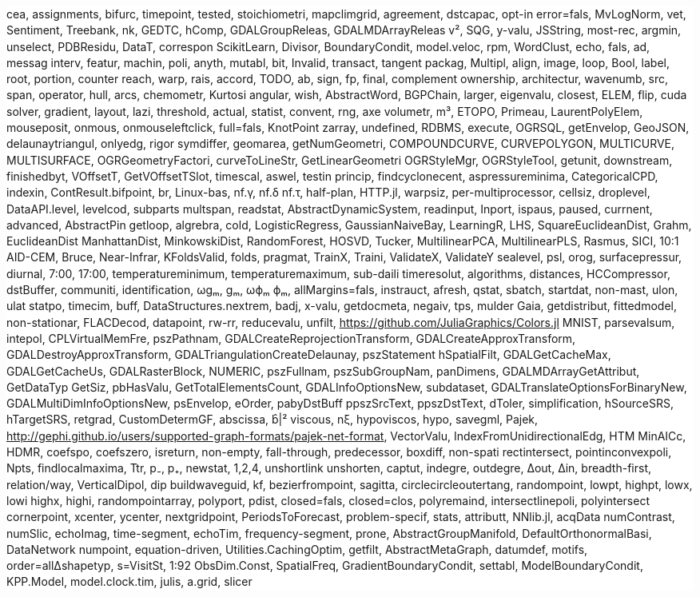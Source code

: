 cea, assignments, bifurc, timepoint, tested, stoichiometri, mapclimgrid, agreement, dstcapac, opt-in
error=fals, MvLogNorm, vet, Sentiment, Treebank, nk, GEDTC, hComp, GDALGroupReleas, GDALMDArrayReleas
v², SQG, y-valu, JSString, most-rec, argmin, unselect, PDBResidu, DataT, correspon
ScikitLearn, Divisor, BoundaryCondit, model.veloc, rpm, WordClust, echo, fals, ad, messag
interv, featur, machin, poli, anyth, mutabl, bit, Invalid, transact, tangent
packag, Multipl, align, image, loop, Bool, label, root, portion, counter
reach, warp, rais, accord, TODO, ab, sign, fp, final, complement
ownership, architectur, wavenumb, src, span, operator, hull, arcs, chemometr, Kurtosi
angular, wish, AbstractWord, BGPChain, larger, eigenvalu, closest, ELEM, flip, cuda
solver, gradient, layout, lazi, threshold, actual, statist, convent, rng, axe
volumetr, m³, ETOPO, Primeau, LaurentPolyElem, mouseposit, onmous, onmouseleftclick, full=fals, KnotPoint
zarray, undefined, RDBMS, execute, OGRSQL, getEnvelop, GeoJSON, delaunaytriangul, onlyedg, rigor
symdiffer, geomarea, getNumGeometri, COMPOUNDCURVE, CURVEPOLYGON, MULTICURVE, MULTISURFACE, OGRGeometryFactori, curveToLineStr, GetLinearGeometri
OGRStyleMgr, OGRStyleTool, getunit, downstream, finishedbyt, VOffsetT, GetVOffsetTSlot, timescal, aswel, testin
princip, findcyclonecent, aspressureminima, CategoricalCPD, indexin, ContResult.bifpoint, br, Linux-bas, nf.γ, nf.δ
nf.τ, half-plan, HTTP.jl, warpsiz, per-multiprocessor, cellsiz, droplevel, DataAPI.level, levelcod, subparts
multspan, readstat, AbstractDynamicSystem, readinput, Inport, ispaus, paused, currnent, advanced, AbstractPin
getloop, algrebra, cold, LogisticRegress, GaussianNaiveBay, LearningR, LHS, SquareEuclideanDist, Grahm, EuclideanDist
ManhattanDist, MinkowskiDist, RandomForest, HOSVD, Tucker, MultilinearPCA, MultilinearPLS, Rasmus, SICI, 10:1
AID-CEM, Bruce, Near-Infrar, KFoldsValid, folds, pragmat, TrainX, Traini, ValidateX, ValidateY
sealevel, psl, orog, surfacepressur, diurnal, 7:00, 17:00, temperatureminimum, temperaturemaximum, sub-daili
timeresolut, algorithms, distances, HCCompressor, dstBuffer, communiti, identification, ωgₘ, gₘ, ωϕₘ
ϕₘ, allMargins=fals, instrauct, afresh, qstat, sbatch, startdat, non-mast, ulon, ulat
statpo, timecim, buff, DataStructures.nextrem, badj, x-valu, getdocmeta, negaiv, tps, mulder
Gaia, getdistribut, fittedmodel, non-stationar, FLACDecod, datapoint, rw-rr, reducevalu, unfilt, https://github.com/JuliaGraphics/Colors.jl
MNIST, parsevalsum, intepol, CPLVirtualMemFre, pszPathnam, GDALCreateReprojectionTransform, GDALCreateApproxTransform, GDALDestroyApproxTransform, GDALTriangulationCreateDelaunay, pszStatement
hSpatialFilt, GDALGetCacheMax, GDALGetCacheUs, GDALRasterBlock, NUMERIC, pszFullnam, pszSubGroupNam, panDimens, GDALMDArrayGetAttribut, GetDataTyp
GetSiz, pbHasValu, GetTotalElementsCount, GDALInfoOptionsNew, subdataset, GDALTranslateOptionsForBinaryNew, GDALMultiDimInfoOptionsNew, psEnvelop, eOrder, pabyDstBuff
ppszSrcText, ppszDstText, dToler, simplification, hSourceSRS, hTargetSRS, retgrad, CustomDetermGF, abscissa, b̂|²
viscous, nξ, hypoviscos, hypo, savegml, Pajek, http://gephi.github.io/users/supported-graph-formats/pajek-net-format, VectorValu, IndexFromUnidirectionalEdg, HTM
MinAICc, HDMR, coefspo, coefszero, isreturn, non-empty, fall-through, predecessor, boxdiff, non-spati
rectintersect, pointinconvexpoli, Npts, findlocalmaxima, Ttr, p₋, p₊, newstat, 1,2,4, unshortlink
unshorten, captut, indegre, outdegre, Δout, Δin, breadth-first, relation/way, VerticalDipol, dip
buildwaveguid, kf, bezierfrompoint, sagitta, circlecircleoutertang, randompoint, lowpt, highpt, lowx, lowi
highx, highi, randompointarray, polyport, pdist, closed=fals, closed=clos, polyremaind, intersectlinepoli, polyintersect
cornerpoint, xcenter, ycenter, nextgridpoint, PeriodsToForecast, problem-specif, stats, attributt, NNlib.jl, acqData
numContrast, numSlic, echoImag, time-segment, echoTim, frequency-segment, prone, AbstractGroupManifold, DefaultOrthonormalBasi, DataNetwork
numpoint, equation-driven, Utilities.CachingOptim, getfilt, AbstractMetaGraph, datumdef, motifs, order=allΔshapetyp, s=VisitSt, 1:92
ObsDim.Const, SpatialFreq, GradientBoundaryCondit, settabl, ModelBoundaryCondit, KPP.Model, model.clock.tim, julis, a.grid, slicer